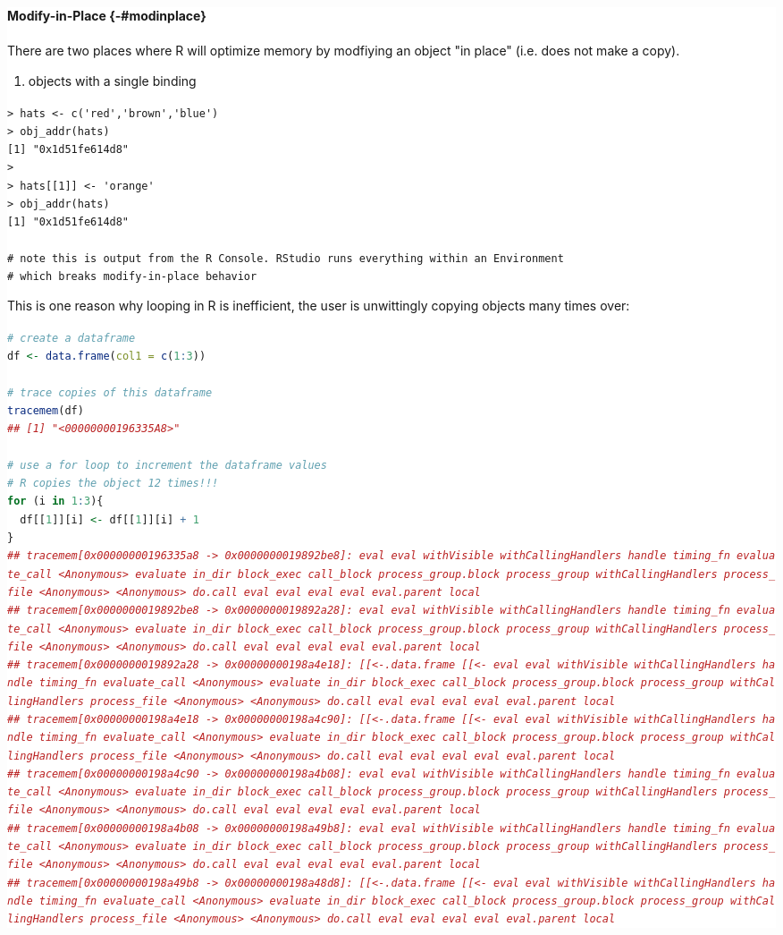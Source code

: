 
#### Modify-in-Place {-#modinplace}

There are two places where R will optimize memory by modfiying an object "in place"
(i.e. does not make a copy).

1. objects with a single binding

```
> hats <- c('red','brown','blue')
> obj_addr(hats)
[1] "0x1d51fe614d8"
> 
> hats[[1]] <- 'orange'
> obj_addr(hats)
[1] "0x1d51fe614d8"

# note this is output from the R Console. RStudio runs everything within an Environment
# which breaks modify-in-place behavior
```
This is one reason why looping in R is inefficient, the user is unwittingly copying 
objects many times over:


```r
# create a dataframe
df <- data.frame(col1 = c(1:3))

# trace copies of this dataframe
tracemem(df)
## [1] "<00000000196335A8>"

# use a for loop to increment the dataframe values
# R copies the object 12 times!!!
for (i in 1:3){
  df[[1]][i] <- df[[1]][i] + 1
}
## tracemem[0x00000000196335a8 -> 0x0000000019892be8]: eval eval withVisible withCallingHandlers handle timing_fn evaluate_call <Anonymous> evaluate in_dir block_exec call_block process_group.block process_group withCallingHandlers process_file <Anonymous> <Anonymous> do.call eval eval eval eval eval.parent local 
## tracemem[0x0000000019892be8 -> 0x0000000019892a28]: eval eval withVisible withCallingHandlers handle timing_fn evaluate_call <Anonymous> evaluate in_dir block_exec call_block process_group.block process_group withCallingHandlers process_file <Anonymous> <Anonymous> do.call eval eval eval eval eval.parent local 
## tracemem[0x0000000019892a28 -> 0x00000000198a4e18]: [[<-.data.frame [[<- eval eval withVisible withCallingHandlers handle timing_fn evaluate_call <Anonymous> evaluate in_dir block_exec call_block process_group.block process_group withCallingHandlers process_file <Anonymous> <Anonymous> do.call eval eval eval eval eval.parent local 
## tracemem[0x00000000198a4e18 -> 0x00000000198a4c90]: [[<-.data.frame [[<- eval eval withVisible withCallingHandlers handle timing_fn evaluate_call <Anonymous> evaluate in_dir block_exec call_block process_group.block process_group withCallingHandlers process_file <Anonymous> <Anonymous> do.call eval eval eval eval eval.parent local 
## tracemem[0x00000000198a4c90 -> 0x00000000198a4b08]: eval eval withVisible withCallingHandlers handle timing_fn evaluate_call <Anonymous> evaluate in_dir block_exec call_block process_group.block process_group withCallingHandlers process_file <Anonymous> <Anonymous> do.call eval eval eval eval eval.parent local 
## tracemem[0x00000000198a4b08 -> 0x00000000198a49b8]: eval eval withVisible withCallingHandlers handle timing_fn evaluate_call <Anonymous> evaluate in_dir block_exec call_block process_group.block process_group withCallingHandlers process_file <Anonymous> <Anonymous> do.call eval eval eval eval eval.parent local 
## tracemem[0x00000000198a49b8 -> 0x00000000198a48d8]: [[<-.data.frame [[<- eval eval withVisible withCallingHandlers handle timing_fn evaluate_call <Anonymous> evaluate in_dir block_exec call_block process_group.block process_group withCallingHandlers process_file <Anonymous> <Anonymous> do.call eval eval eval eval eval.parent local 
```